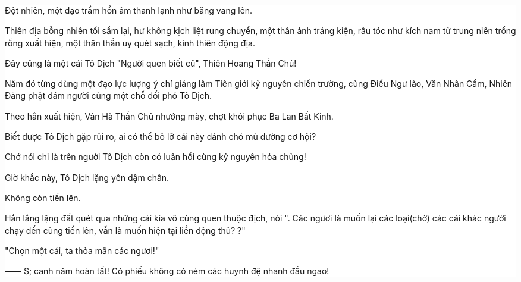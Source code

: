 Đột nhiên, một đạo trầm hồn âm thanh lạnh như băng vang lên.

Thiên địa bỗng nhiên tối sầm lại, hư không kịch liệt rung chuyển, một thân ảnh tráng kiện, râu tóc như kích nam tử trung niên trống rỗng xuất hiện, một thân thần uy quét sạch, kinh thiên động địa.

Đây cũng là một cái Tô Dịch "Người quen biết cũ", Thiên Hoang Thần Chủ!

Năm đó từng dùng một đạo lực lượng ý chí giáng lâm Tiên giới kỷ nguyên chiến trường, cùng Điếu Ngư lão, Văn Nhân Cầm, Nhiên Đăng phật đám người cùng một chỗ đối phó Tô Dịch.

Theo hắn xuất hiện, Vân Hà Thần Chủ nhướng mày, chợt khôi phục Ba Lan Bất Kinh.

Biết được Tô Dịch gặp rủi ro, ai có thể bỏ lỡ cái này đánh chó mù đường cơ hội?

Chớ nói chi là trên người Tô Dịch còn có luân hồi cùng kỷ nguyên hỏa chủng!

Giờ khắc này, Tô Dịch lặng yên dậm chân.

Không còn tiến lên.

Hắn lẳng lặng đất quét qua những cái kia vô cùng quen thuộc địch, nói ". Các ngươi là muốn lại các loại(chờ) các cái khác người chạy đến cùng tiến lên, vẫn là muốn hiện tại liền động thủ? ?"

"Chọn một cái, ta thỏa mãn các ngươi!"

—— S; canh năm hoàn tất! Có phiếu không có ném các huynh đệ nhanh đầu ngao!




